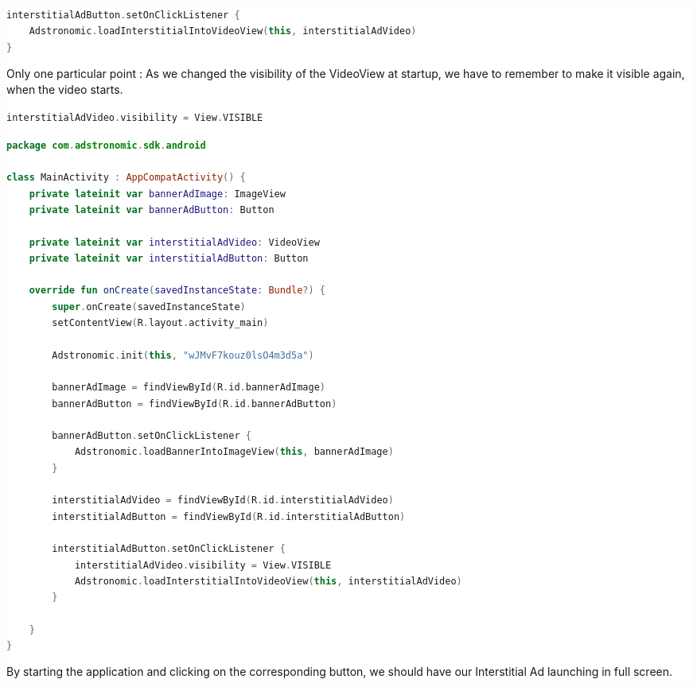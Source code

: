 ```kotlin
interstitialAdButton.setOnClickListener {
    Adstronomic.loadInterstitialIntoVideoView(this, interstitialAdVideo)
}
```

Only one particular point : As we changed the visibility of the VideoView at startup, we have to remember to make it visible again, when the video starts.

```kotlin
interstitialAdVideo.visibility = View.VISIBLE
```

```kotlin
package com.adstronomic.sdk.android

class MainActivity : AppCompatActivity() {
    private lateinit var bannerAdImage: ImageView
    private lateinit var bannerAdButton: Button

    private lateinit var interstitialAdVideo: VideoView
    private lateinit var interstitialAdButton: Button

    override fun onCreate(savedInstanceState: Bundle?) {
        super.onCreate(savedInstanceState)
        setContentView(R.layout.activity_main)

        Adstronomic.init(this, "wJMvF7kouz0lsO4m3d5a")

        bannerAdImage = findViewById(R.id.bannerAdImage)
        bannerAdButton = findViewById(R.id.bannerAdButton)

        bannerAdButton.setOnClickListener {
            Adstronomic.loadBannerIntoImageView(this, bannerAdImage)
        }

        interstitialAdVideo = findViewById(R.id.interstitialAdVideo)
        interstitialAdButton = findViewById(R.id.interstitialAdButton)

        interstitialAdButton.setOnClickListener {
            interstitialAdVideo.visibility = View.VISIBLE
            Adstronomic.loadInterstitialIntoVideoView(this, interstitialAdVideo)
        }

    }
}
```

By starting the application and clicking on the corresponding button, we should have our Interstitial Ad launching in full screen.
